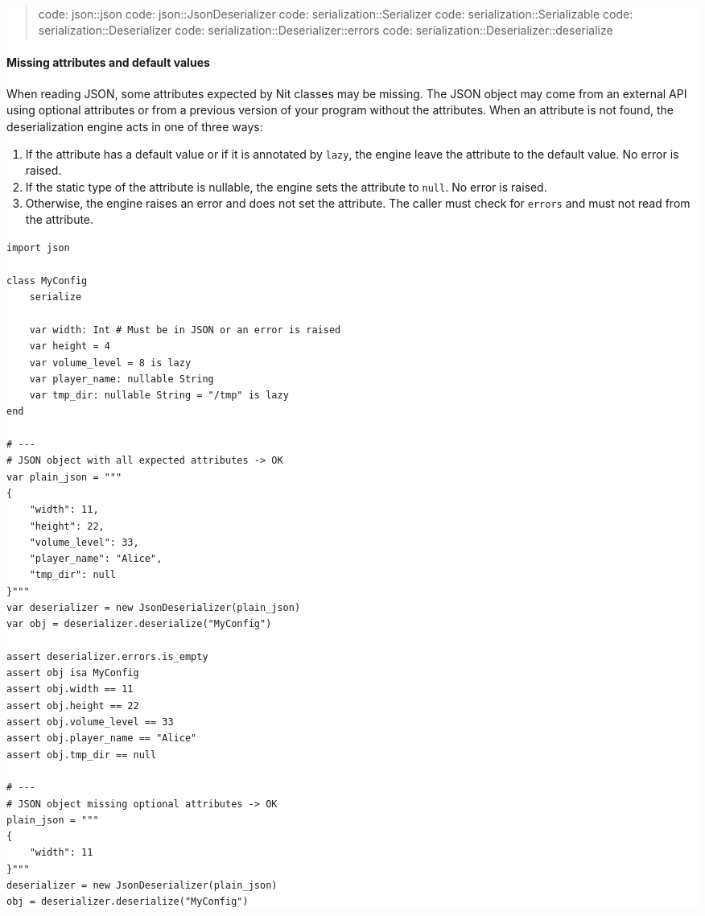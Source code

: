 > code: json::json
> code: json::JsonDeserializer
> code: serialization::Serializer
> code: serialization::Serializable
> code: serialization::Deserializer
> code: serialization::Deserializer::errors
> code: serialization::Deserializer::deserialize

#### Missing attributes and default values

When reading JSON, some attributes expected by Nit classes may be missing.
The JSON object may come from an external API using optional attributes or
from a previous version of your program without the attributes.
When an attribute is not found, the deserialization engine acts in one of three ways:

1. If the attribute has a default value or if it is annotated by `lazy`,
   the engine leave the attribute to the default value. No error is raised.
2. If the static type of the attribute is nullable, the engine sets
   the attribute to `null`. No error is raised.
3. Otherwise, the engine raises an error and does not set the attribute.
   The caller must check for `errors` and must not read from the attribute.

~~~
import json

class MyConfig
    serialize

    var width: Int # Must be in JSON or an error is raised
    var height = 4
    var volume_level = 8 is lazy
    var player_name: nullable String
    var tmp_dir: nullable String = "/tmp" is lazy
end

# ---
# JSON object with all expected attributes -> OK
var plain_json = """
{
    "width": 11,
    "height": 22,
    "volume_level": 33,
    "player_name": "Alice",
    "tmp_dir": null
}"""
var deserializer = new JsonDeserializer(plain_json)
var obj = deserializer.deserialize("MyConfig")

assert deserializer.errors.is_empty
assert obj isa MyConfig
assert obj.width == 11
assert obj.height == 22
assert obj.volume_level == 33
assert obj.player_name == "Alice"
assert obj.tmp_dir == null

# ---
# JSON object missing optional attributes -> OK
plain_json = """
{
    "width": 11
}"""
deserializer = new JsonDeserializer(plain_json)
obj = deserializer.deserialize("MyConfig")

~~~